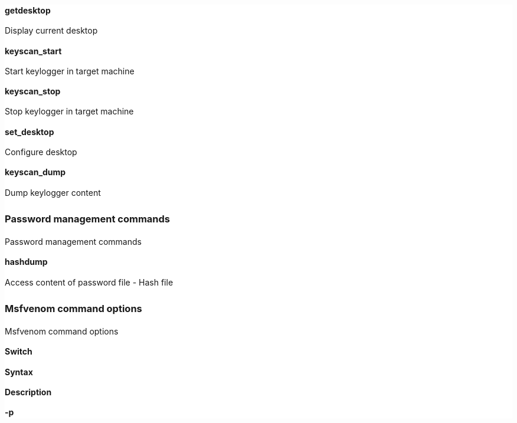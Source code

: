 **getdesktop**

  

Display current desktop

  

**keyscan_start**

  

Start keylogger in target machine

  

**keyscan_stop**

  

Stop keylogger in target machine

  

**set_desktop**

  

Configure desktop 

  

**keyscan_dump**

  

Dump keylogger content 

  

### Password management commands

Password management commands 

  

**hashdump**

  

Access content of password file - Hash file

  

### Msfvenom command options

Msfvenom command options

  

**Switch**

  

**Syntax**

  

**Description**

  

**-p**
